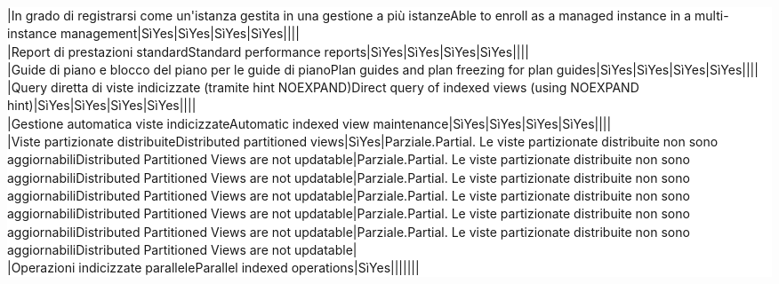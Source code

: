 |<span data-ttu-id="1606c-561">In grado di registrarsi come un'istanza gestita in una gestione a più istanze</span><span class="sxs-lookup"><span data-stu-id="1606c-561">Able to enroll  as a managed instance in a multi-instance management</span></span>|<span data-ttu-id="1606c-562">Sì</span><span class="sxs-lookup"><span data-stu-id="1606c-562">Yes</span></span>|<span data-ttu-id="1606c-563">Sì</span><span class="sxs-lookup"><span data-stu-id="1606c-563">Yes</span></span>|<span data-ttu-id="1606c-564">Sì</span><span class="sxs-lookup"><span data-stu-id="1606c-564">Yes</span></span>|<span data-ttu-id="1606c-565">Sì</span><span class="sxs-lookup"><span data-stu-id="1606c-565">Yes</span></span>||||  
|<span data-ttu-id="1606c-566">Report di prestazioni standard</span><span class="sxs-lookup"><span data-stu-id="1606c-566">Standard performance reports</span></span>|<span data-ttu-id="1606c-567">Sì</span><span class="sxs-lookup"><span data-stu-id="1606c-567">Yes</span></span>|<span data-ttu-id="1606c-568">Sì</span><span class="sxs-lookup"><span data-stu-id="1606c-568">Yes</span></span>|<span data-ttu-id="1606c-569">Sì</span><span class="sxs-lookup"><span data-stu-id="1606c-569">Yes</span></span>|<span data-ttu-id="1606c-570">Sì</span><span class="sxs-lookup"><span data-stu-id="1606c-570">Yes</span></span>||||  
|<span data-ttu-id="1606c-571">Guide di piano e blocco del piano per le guide di piano</span><span class="sxs-lookup"><span data-stu-id="1606c-571">Plan guides and plan freezing for plan guides</span></span>|<span data-ttu-id="1606c-572">Sì</span><span class="sxs-lookup"><span data-stu-id="1606c-572">Yes</span></span>|<span data-ttu-id="1606c-573">Sì</span><span class="sxs-lookup"><span data-stu-id="1606c-573">Yes</span></span>|<span data-ttu-id="1606c-574">Sì</span><span class="sxs-lookup"><span data-stu-id="1606c-574">Yes</span></span>|<span data-ttu-id="1606c-575">Sì</span><span class="sxs-lookup"><span data-stu-id="1606c-575">Yes</span></span>||||  
|<span data-ttu-id="1606c-576">Query diretta di viste indicizzate (tramite hint NOEXPAND)</span><span class="sxs-lookup"><span data-stu-id="1606c-576">Direct query of indexed views (using NOEXPAND hint)</span></span>|<span data-ttu-id="1606c-577">Sì</span><span class="sxs-lookup"><span data-stu-id="1606c-577">Yes</span></span>|<span data-ttu-id="1606c-578">Sì</span><span class="sxs-lookup"><span data-stu-id="1606c-578">Yes</span></span>|<span data-ttu-id="1606c-579">Sì</span><span class="sxs-lookup"><span data-stu-id="1606c-579">Yes</span></span>|<span data-ttu-id="1606c-580">Sì</span><span class="sxs-lookup"><span data-stu-id="1606c-580">Yes</span></span>||||  
|<span data-ttu-id="1606c-581">Gestione automatica viste indicizzate</span><span class="sxs-lookup"><span data-stu-id="1606c-581">Automatic indexed view maintenance</span></span>|<span data-ttu-id="1606c-582">Sì</span><span class="sxs-lookup"><span data-stu-id="1606c-582">Yes</span></span>|<span data-ttu-id="1606c-583">Sì</span><span class="sxs-lookup"><span data-stu-id="1606c-583">Yes</span></span>|<span data-ttu-id="1606c-584">Sì</span><span class="sxs-lookup"><span data-stu-id="1606c-584">Yes</span></span>|<span data-ttu-id="1606c-585">Sì</span><span class="sxs-lookup"><span data-stu-id="1606c-585">Yes</span></span>||||  
|<span data-ttu-id="1606c-586">Viste partizionate distribuite</span><span class="sxs-lookup"><span data-stu-id="1606c-586">Distributed partitioned views</span></span>|<span data-ttu-id="1606c-587">Sì</span><span class="sxs-lookup"><span data-stu-id="1606c-587">Yes</span></span>|<span data-ttu-id="1606c-588">Parziale.</span><span class="sxs-lookup"><span data-stu-id="1606c-588">Partial.</span></span> <span data-ttu-id="1606c-589">Le viste partizionate distribuite non sono aggiornabili</span><span class="sxs-lookup"><span data-stu-id="1606c-589">Distributed Partitioned Views are not updatable</span></span>|<span data-ttu-id="1606c-590">Parziale.</span><span class="sxs-lookup"><span data-stu-id="1606c-590">Partial.</span></span> <span data-ttu-id="1606c-591">Le viste partizionate distribuite non sono aggiornabili</span><span class="sxs-lookup"><span data-stu-id="1606c-591">Distributed Partitioned Views are not updatable</span></span>|<span data-ttu-id="1606c-592">Parziale.</span><span class="sxs-lookup"><span data-stu-id="1606c-592">Partial.</span></span> <span data-ttu-id="1606c-593">Le viste partizionate distribuite non sono aggiornabili</span><span class="sxs-lookup"><span data-stu-id="1606c-593">Distributed Partitioned Views are not updatable</span></span>|<span data-ttu-id="1606c-594">Parziale.</span><span class="sxs-lookup"><span data-stu-id="1606c-594">Partial.</span></span> <span data-ttu-id="1606c-595">Le viste partizionate distribuite non sono aggiornabili</span><span class="sxs-lookup"><span data-stu-id="1606c-595">Distributed Partitioned Views are not updatable</span></span>|<span data-ttu-id="1606c-596">Parziale.</span><span class="sxs-lookup"><span data-stu-id="1606c-596">Partial.</span></span> <span data-ttu-id="1606c-597">Le viste partizionate distribuite non sono aggiornabili</span><span class="sxs-lookup"><span data-stu-id="1606c-597">Distributed Partitioned Views are not updatable</span></span>|<span data-ttu-id="1606c-598">Parziale.</span><span class="sxs-lookup"><span data-stu-id="1606c-598">Partial.</span></span> <span data-ttu-id="1606c-599">Le viste partizionate distribuite non sono aggiornabili</span><span class="sxs-lookup"><span data-stu-id="1606c-599">Distributed Partitioned Views are not updatable</span></span>|  
|<span data-ttu-id="1606c-600">Operazioni indicizzate parallele</span><span class="sxs-lookup"><span data-stu-id="1606c-600">Parallel indexed operations</span></span>|<span data-ttu-id="1606c-601">Sì</span><span class="sxs-lookup"><span data-stu-id="1606c-601">Yes</span></span>|||||||  